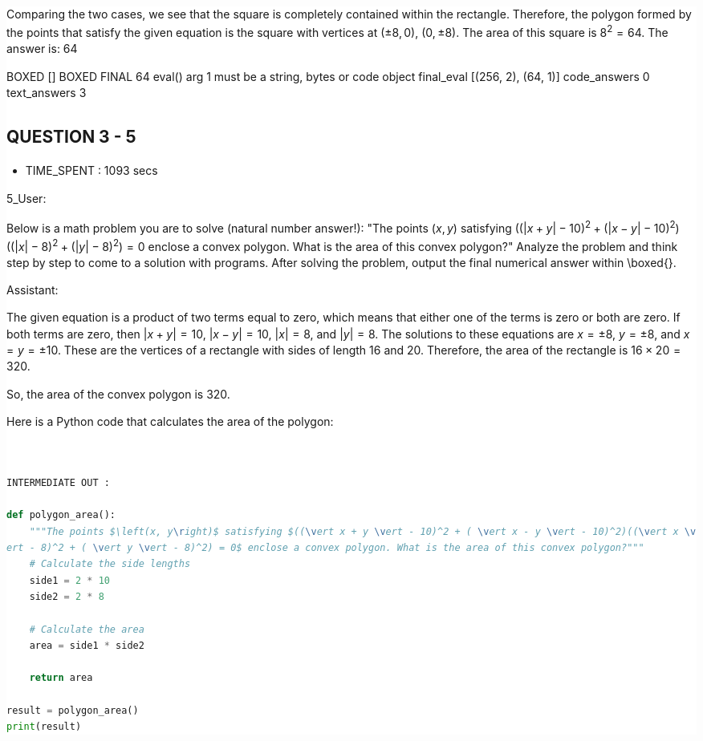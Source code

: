 Comparing the two cases, we see that the square is completely contained within the rectangle. Therefore, the polygon formed by the points that satisfy the given equation is the square with vertices at $(\pm 8, 0)$, $(0, \pm 8)$. The area of this square is $8^2 = 64$. The answer is: $64$

BOXED []
BOXED FINAL 64
eval() arg 1 must be a string, bytes or code object final_eval
[(256, 2), (64, 1)]
code_answers 0 text_answers 3



## QUESTION 3 - 5 
- TIME_SPENT : 1093 secs

5_User:

Below is a math problem you are to solve (natural number answer!):
"The points $\left(x, y\right)$ satisfying $((\vert x + y \vert - 10)^2 + ( \vert x - y \vert - 10)^2)((\vert x \vert - 8)^2 + ( \vert y \vert - 8)^2) = 0$ enclose a convex polygon. What is the area of this convex polygon?"
Analyze the problem and think step by step to come to a solution with programs. After solving the problem, output the final numerical answer within \boxed{}.

Assistant:

 The given equation is a product of two terms equal to zero, which means that either one of the terms is zero or both are zero. If both terms are zero, then $|x+y|=10$, $|x-y|=10$, $|x|=8$, and $|y|=8$. The solutions to these equations are $x=\pm8$, $y=\pm8$, and $x=y=\pm10$. These are the vertices of a rectangle with sides of length 16 and 20. Therefore, the area of the rectangle is $16 \times 20 = 320$.

So, the area of the convex polygon is 320.

Here is a Python code that calculates the area of the polygon:
```python


INTERMEDIATE OUT :

def polygon_area():
    """The points $\left(x, y\right)$ satisfying $((\vert x + y \vert - 10)^2 + ( \vert x - y \vert - 10)^2)((\vert x \vert - 8)^2 + ( \vert y \vert - 8)^2) = 0$ enclose a convex polygon. What is the area of this convex polygon?"""
    # Calculate the side lengths
    side1 = 2 * 10
    side2 = 2 * 8

    # Calculate the area
    area = side1 * side2

    return area

result = polygon_area()
print(result)
```
